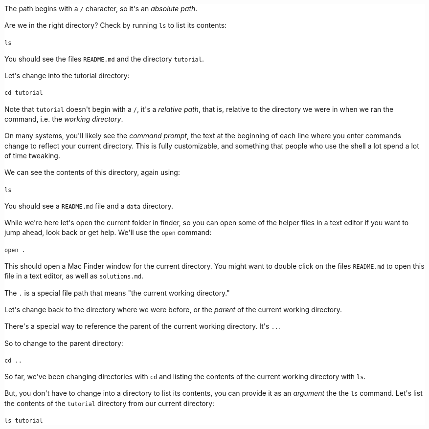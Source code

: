 The path begins with a `/` character, so it's an *absolute path*.

Are we in the right directory? Check by running `ls` to list its contents:

```
ls
```

You should see the files `README.md` and the directory `tutorial`.


Let's change into the tutorial directory:

```
cd tutorial
```

Note that `tutorial` doesn't begin with a `/`, it's a *relative path*, that is, relative to the directory we were in when we ran the command, i.e. the *working directory*.

On many systems, you'll likely see the *command prompt*, the text at the beginning of each line where you enter commands change to reflect your current directory. This is fully customizable, and something that people who use the shell a lot spend a lot of time tweaking.

We can see the contents of this directory, again using:

```
ls
```

You should see a `README.md` file and a `data` directory.

While we're here let's open the current folder in finder, so you can open some of the helper files in a text editor if you want to jump ahead, look back or get help. We'll use the `open` command:

```
open .
```

This should open a Mac Finder window for the current directory. You might want to double click on the files `README.md` to open this file in a text editor, as well as `solutions.md`.

The `.` is a special file path that means "the current working directory."

Let's change back to the directory where we were before, or the *parent* of the current working directory.

There's a special way to reference the parent of the current working directory. It's `..`.

So to change to the parent directory:

```
cd ..
```

So far, we've been changing directories with `cd` and listing the contents of the current working directory with `ls`. 

But, you don't have to change into a directory to list its contents, you can provide it as an *argument* the the `ls` command. Let's list the contents of the `tutorial` directory from our current directory:

```
ls tutorial
```
